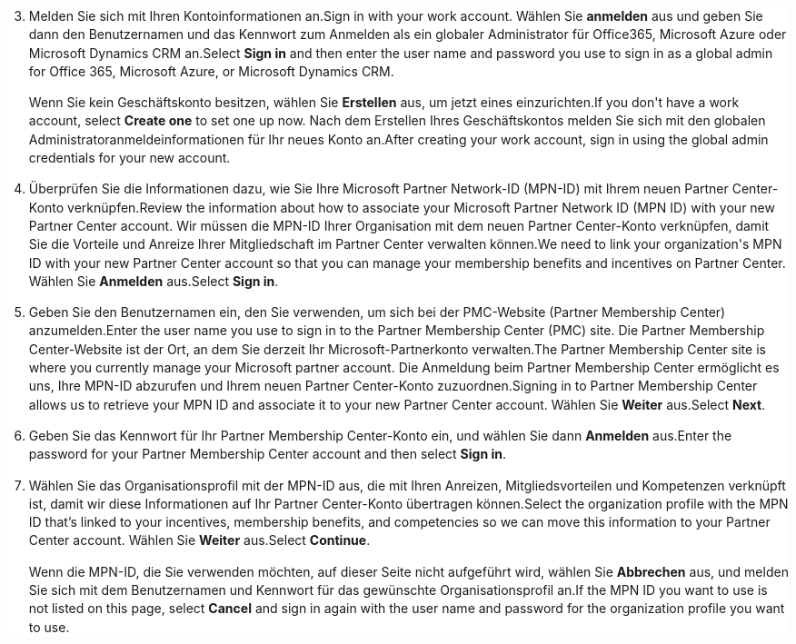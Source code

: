 3.  <span data-ttu-id="0cfc1-138">Melden Sie sich mit Ihren Kontoinformationen an.</span><span class="sxs-lookup"><span data-stu-id="0cfc1-138">Sign in with your work account.</span></span> <span data-ttu-id="0cfc1-139">Wählen Sie **anmelden** aus und geben Sie dann den Benutzernamen und das Kennwort zum Anmelden als ein globaler Administrator für Office365, Microsoft Azure oder Microsoft Dynamics CRM an.</span><span class="sxs-lookup"><span data-stu-id="0cfc1-139">Select **Sign in** and then enter the user name and password you use to sign in as a global admin for Office 365, Microsoft Azure, or Microsoft Dynamics CRM.</span></span> 

    <span data-ttu-id="0cfc1-140">Wenn Sie kein Geschäftskonto besitzen, wählen Sie **Erstellen** aus, um jetzt eines einzurichten.</span><span class="sxs-lookup"><span data-stu-id="0cfc1-140">If you don't have a work account, select **Create one** to set one up now.</span></span> <span data-ttu-id="0cfc1-141">Nach dem Erstellen Ihres Geschäftskontos melden Sie sich mit den globalen Administratoranmeldeinformationen für Ihr neues Konto an.</span><span class="sxs-lookup"><span data-stu-id="0cfc1-141">After creating your work account, sign in using the global admin credentials for your new account.</span></span>

4.  <span data-ttu-id="0cfc1-142">Überprüfen Sie die Informationen dazu, wie Sie Ihre Microsoft Partner Network-ID (MPN-ID) mit Ihrem neuen Partner Center-Konto verknüpfen.</span><span class="sxs-lookup"><span data-stu-id="0cfc1-142">Review the information about how to associate your Microsoft Partner Network ID (MPN ID) with your new Partner Center account.</span></span> <span data-ttu-id="0cfc1-143">Wir müssen die MPN-ID Ihrer Organisation mit dem neuen Partner Center-Konto verknüpfen, damit Sie die Vorteile und Anreize Ihrer Mitgliedschaft im Partner Center verwalten können.</span><span class="sxs-lookup"><span data-stu-id="0cfc1-143">We need to link your organization's MPN ID with your new Partner Center account so that you can manage your membership benefits and incentives on Partner Center.</span></span> <span data-ttu-id="0cfc1-144">Wählen Sie **Anmelden** aus.</span><span class="sxs-lookup"><span data-stu-id="0cfc1-144">Select **Sign in**.</span></span>

5.  <span data-ttu-id="0cfc1-145">Geben Sie den Benutzernamen ein, den Sie verwenden, um sich bei der PMC-Website (Partner Membership Center) anzumelden.</span><span class="sxs-lookup"><span data-stu-id="0cfc1-145">Enter the user name you use to sign in to the Partner Membership Center (PMC) site.</span></span> <span data-ttu-id="0cfc1-146">Die Partner Membership Center-Website ist der Ort, an dem Sie derzeit Ihr Microsoft-Partnerkonto verwalten.</span><span class="sxs-lookup"><span data-stu-id="0cfc1-146">The Partner Membership Center site is where you currently manage your Microsoft partner account.</span></span> <span data-ttu-id="0cfc1-147">Die Anmeldung beim Partner Membership Center ermöglicht es uns, Ihre MPN-ID abzurufen und Ihrem neuen Partner Center-Konto zuzuordnen.</span><span class="sxs-lookup"><span data-stu-id="0cfc1-147">Signing in to Partner Membership Center allows us to retrieve your MPN ID and associate it to your new Partner Center account.</span></span> <span data-ttu-id="0cfc1-148">Wählen Sie **Weiter** aus.</span><span class="sxs-lookup"><span data-stu-id="0cfc1-148">Select **Next**.</span></span> 

6.  <span data-ttu-id="0cfc1-149">Geben Sie das Kennwort für Ihr Partner Membership Center-Konto ein, und wählen Sie dann **Anmelden** aus.</span><span class="sxs-lookup"><span data-stu-id="0cfc1-149">Enter the password for your Partner Membership Center account and then select **Sign in**.</span></span>

7.  <span data-ttu-id="0cfc1-150">Wählen Sie das Organisationsprofil mit der MPN-ID aus, die mit Ihren Anreizen, Mitgliedsvorteilen und Kompetenzen verknüpft ist, damit wir diese Informationen auf Ihr Partner Center-Konto übertragen können.</span><span class="sxs-lookup"><span data-stu-id="0cfc1-150">Select the organization profile with the MPN ID that’s linked to your incentives, membership benefits, and competencies so we can move this information to your Partner Center account.</span></span> <span data-ttu-id="0cfc1-151">Wählen Sie **Weiter** aus.</span><span class="sxs-lookup"><span data-stu-id="0cfc1-151">Select **Continue**.</span></span>

    <span data-ttu-id="0cfc1-152">Wenn die MPN-ID, die Sie verwenden möchten, auf dieser Seite nicht aufgeführt wird, wählen Sie **Abbrechen** aus, und melden Sie sich mit dem Benutzernamen und Kennwort für das gewünschte Organisationsprofil an.</span><span class="sxs-lookup"><span data-stu-id="0cfc1-152">If the MPN ID you want to use is not listed on this page, select **Cancel** and sign in again with the user name and password for the organization profile you want to use.</span></span> 
